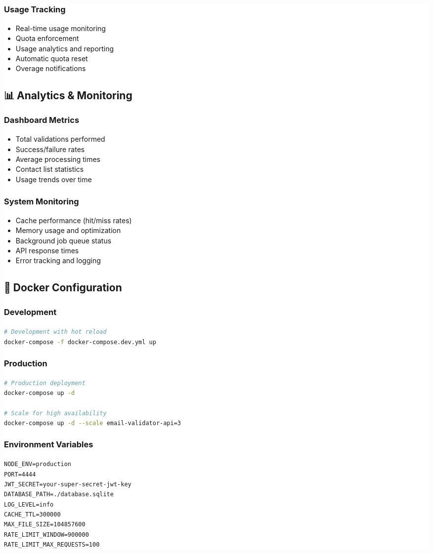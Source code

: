 ### Usage Tracking
- Real-time usage monitoring
- Quota enforcement
- Usage analytics and reporting
- Automatic quota reset
- Overage notifications

## 📊 Analytics & Monitoring

### Dashboard Metrics
- Total validations performed
- Success/failure rates
- Average processing times
- Contact list statistics
- Usage trends over time

### System Monitoring
- Cache performance (hit/miss rates)
- Memory usage and optimization
- Background job queue status
- API response times
- Error tracking and logging

## 🐳 Docker Configuration

### Development
```bash
# Development with hot reload
docker-compose -f docker-compose.dev.yml up
```

### Production
```bash
# Production deployment
docker-compose up -d

# Scale for high availability
docker-compose up -d --scale email-validator-api=3
```

### Environment Variables
```env
NODE_ENV=production
PORT=4444
JWT_SECRET=your-super-secret-jwt-key
DATABASE_PATH=./database.sqlite
LOG_LEVEL=info
CACHE_TTL=300000
MAX_FILE_SIZE=104857600
RATE_LIMIT_WINDOW=900000
RATE_LIMIT_MAX_REQUESTS=100
```

